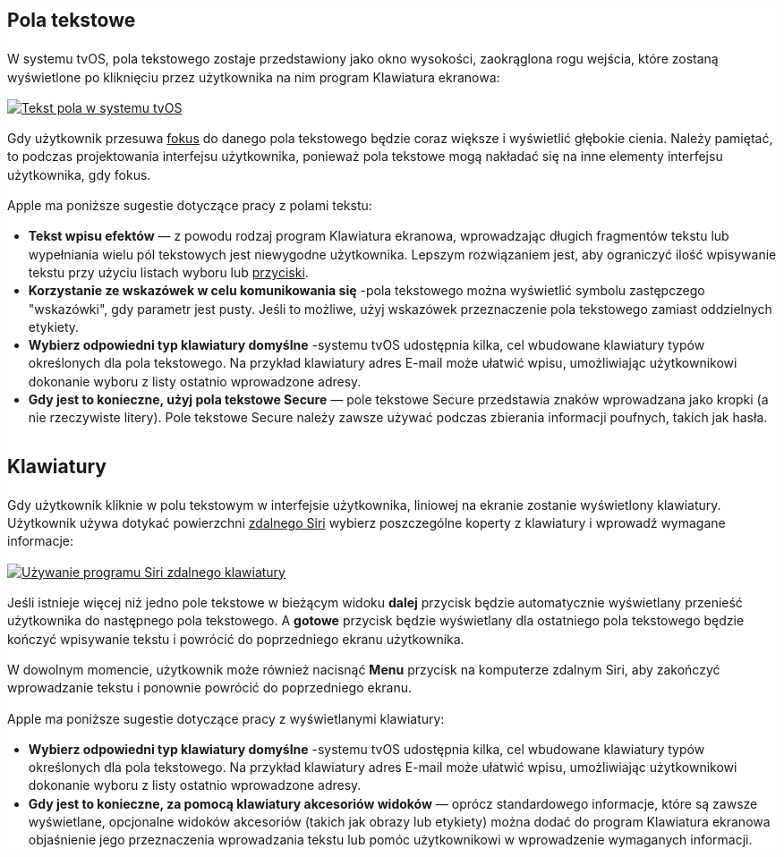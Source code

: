 ## <a name="text-fields"></a>Pola tekstowe

W systemu tvOS, pola tekstowego zostaje przedstawiony jako okno wysokości, zaokrąglona rogu wejścia, które zostaną wyświetlone po kliknięciu przez użytkownika na nim program Klawiatura ekranowa:

[![](text-fields-and-search-images/text01.png "Tekst pola w systemu tvOS")](text-fields-and-search-images/text01.png#lightbox)

Gdy użytkownik przesuwa [fokus](~/ios/tvos/app-fundamentals/navigation-focus.md) do danego pola tekstowego będzie coraz większe i wyświetlić głębokie cienia. Należy pamiętać, to podczas projektowania interfejsu użytkownika, ponieważ pola tekstowe mogą nakładać się na inne elementy interfejsu użytkownika, gdy fokus.

Apple ma poniższe sugestie dotyczące pracy z polami tekstu:

- **Tekst wpisu efektów** — z powodu rodzaj program Klawiatura ekranowa, wprowadzając długich fragmentów tekstu lub wypełniania wielu pól tekstowych jest niewygodne użytkownika. Lepszym rozwiązaniem jest, aby ograniczyć ilość wpisywanie tekstu przy użyciu listach wyboru lub [przyciski](~/ios/tvos/user-interface/buttons.md).
- **Korzystanie ze wskazówek w celu komunikowania się** -pola tekstowego można wyświetlić symbolu zastępczego "wskazówki", gdy parametr jest pusty. Jeśli to możliwe, użyj wskazówek przeznaczenie pola tekstowego zamiast oddzielnych etykiety.
- **Wybierz odpowiedni typ klawiatury domyślne** -systemu tvOS udostępnia kilka, cel wbudowane klawiatury typów określonych dla pola tekstowego. Na przykład klawiatury adres E-mail może ułatwić wpisu, umożliwiając użytkownikowi dokonanie wyboru z listy ostatnio wprowadzone adresy.
- **Gdy jest to konieczne, użyj pola tekstowe Secure** — pole tekstowe Secure przedstawia znaków wprowadzana jako kropki (a nie rzeczywiste litery). Pole tekstowe Secure należy zawsze używać podczas zbierania informacji poufnych, takich jak hasła.

<a name="Keyboards" />

## <a name="keyboards"></a>Klawiatury

Gdy użytkownik kliknie w polu tekstowym w interfejsie użytkownika, liniowej na ekranie zostanie wyświetlony klawiatury. Użytkownik używa dotykać powierzchni [zdalnego Siri](~/ios/tvos/platform/remote-bluetooth.md#The-Siri-Remote) wybierz poszczególne koperty z klawiatury i wprowadź wymagane informacje:

[![](text-fields-and-search-images/keyboard01.png "Używanie programu Siri zdalnego klawiatury")](text-fields-and-search-images/keyboard01.png#lightbox)

Jeśli istnieje więcej niż jedno pole tekstowe w bieżącym widoku **dalej** przycisk będzie automatycznie wyświetlany przenieść użytkownika do następnego pola tekstowego. A **gotowe** przycisk będzie wyświetlany dla ostatniego pola tekstowego będzie kończyć wpisywanie tekstu i powrócić do poprzedniego ekranu użytkownika. 

W dowolnym momencie, użytkownik może również nacisnąć **Menu** przycisk na komputerze zdalnym Siri, aby zakończyć wprowadzanie tekstu i ponownie powrócić do poprzedniego ekranu.

Apple ma poniższe sugestie dotyczące pracy z wyświetlanymi klawiatury:

- **Wybierz odpowiedni typ klawiatury domyślne** -systemu tvOS udostępnia kilka, cel wbudowane klawiatury typów określonych dla pola tekstowego. Na przykład klawiatury adres E-mail może ułatwić wpisu, umożliwiając użytkownikowi dokonanie wyboru z listy ostatnio wprowadzone adresy.
- **Gdy jest to konieczne, za pomocą klawiatury akcesoriów widoków** — oprócz standardowego informacje, które są zawsze wyświetlane, opcjonalne widoków akcesoriów (takich jak obrazy lub etykiety) można dodać do program Klawiatura ekranowa objaśnienie jego przeznaczenia wprowadzania tekstu lub pomóc użytkownikowi w wprowadzenie wymaganych informacji.
